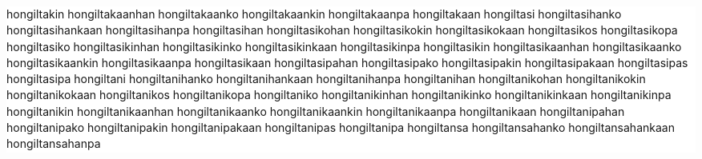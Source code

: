hongiltakin
hongiltakaanhan
hongiltakaanko
hongiltakaankin
hongiltakaanpa
hongiltakaan
hongiltasi
hongiltasihanko
hongiltasihankaan
hongiltasihanpa
hongiltasihan
hongiltasikohan
hongiltasikokin
hongiltasikokaan
hongiltasikos
hongiltasikopa
hongiltasiko
hongiltasikinhan
hongiltasikinko
hongiltasikinkaan
hongiltasikinpa
hongiltasikin
hongiltasikaanhan
hongiltasikaanko
hongiltasikaankin
hongiltasikaanpa
hongiltasikaan
hongiltasipahan
hongiltasipako
hongiltasipakin
hongiltasipakaan
hongiltasipas
hongiltasipa
hongiltani
hongiltanihanko
hongiltanihankaan
hongiltanihanpa
hongiltanihan
hongiltanikohan
hongiltanikokin
hongiltanikokaan
hongiltanikos
hongiltanikopa
hongiltaniko
hongiltanikinhan
hongiltanikinko
hongiltanikinkaan
hongiltanikinpa
hongiltanikin
hongiltanikaanhan
hongiltanikaanko
hongiltanikaankin
hongiltanikaanpa
hongiltanikaan
hongiltanipahan
hongiltanipako
hongiltanipakin
hongiltanipakaan
hongiltanipas
hongiltanipa
hongiltansa
hongiltansahanko
hongiltansahankaan
hongiltansahanpa